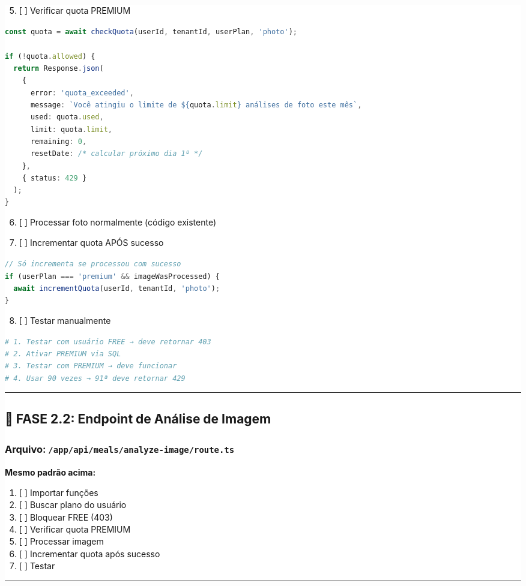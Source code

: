 5. [ ] Verificar quota PREMIUM
```typescript
const quota = await checkQuota(userId, tenantId, userPlan, 'photo');

if (!quota.allowed) {
  return Response.json(
    {
      error: 'quota_exceeded',
      message: `Você atingiu o limite de ${quota.limit} análises de foto este mês`,
      used: quota.used,
      limit: quota.limit,
      remaining: 0,
      resetDate: /* calcular próximo dia 1º */
    },
    { status: 429 }
  );
}
```

6. [ ] Processar foto normalmente (código existente)

7. [ ] Incrementar quota APÓS sucesso
```typescript
// Só incrementa se processou com sucesso
if (userPlan === 'premium' && imageWasProcessed) {
  await incrementQuota(userId, tenantId, 'photo');
}
```

8. [ ] Testar manualmente
```bash
# 1. Testar com usuário FREE → deve retornar 403
# 2. Ativar PREMIUM via SQL
# 3. Testar com PREMIUM → deve funcionar
# 4. Usar 90 vezes → 91ª deve retornar 429
```

---

## 🎯 FASE 2.2: Endpoint de Análise de Imagem

### Arquivo: `/app/api/meals/analyze-image/route.ts`

**Mesmo padrão acima:**

1. [ ] Importar funções
2. [ ] Buscar plano do usuário
3. [ ] Bloquear FREE (403)
4. [ ] Verificar quota PREMIUM
5. [ ] Processar imagem
6. [ ] Incrementar quota após sucesso
7. [ ] Testar

---
